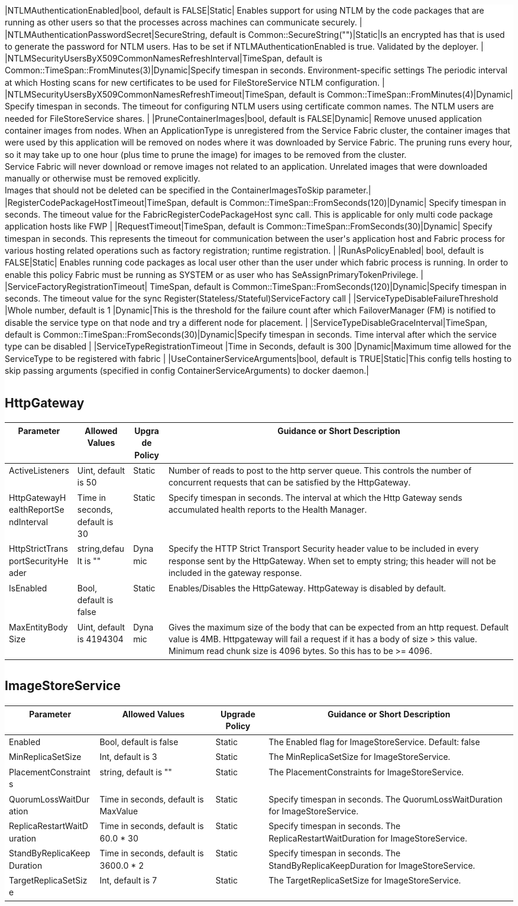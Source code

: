 |NTLMAuthenticationEnabled|bool, default is FALSE|Static| Enables support for using NTLM by the code packages that are running as other users so that the processes across machines can communicate securely. |
|NTLMAuthenticationPasswordSecret|SecureString, default is Common::SecureString("")|Static|Is an encrypted has that is used to generate the password for NTLM users. Has to be set if NTLMAuthenticationEnabled is true. Validated by the deployer. |
|NTLMSecurityUsersByX509CommonNamesRefreshInterval|TimeSpan, default is Common::TimeSpan::FromMinutes(3)|Dynamic|Specify timespan in seconds. Environment-specific settings The periodic interval at which Hosting scans for new certificates to be used for FileStoreService NTLM configuration. |
|NTLMSecurityUsersByX509CommonNamesRefreshTimeout|TimeSpan, default is Common::TimeSpan::FromMinutes(4)|Dynamic| Specify timespan in seconds. The timeout for configuring NTLM users using certificate common names. The NTLM users are needed for FileStoreService shares. |
|PruneContainerImages|bool, default is FALSE|Dynamic| Remove unused application container images from nodes. When an ApplicationType is unregistered from the Service Fabric cluster, the container images that were used by this application will be removed on nodes where it was downloaded by Service Fabric. The pruning runs every hour, so it may take up to one hour (plus time to prune the image) for images to be removed from the cluster.<br>Service Fabric will never download or remove images not related to an application.  Unrelated images that were downloaded manually or otherwise must be removed explicitly.<br>Images that should not be deleted can be specified in the ContainerImagesToSkip parameter.| 
|RegisterCodePackageHostTimeout|TimeSpan, default is Common::TimeSpan::FromSeconds(120)|Dynamic| Specify timespan in seconds. The timeout value for the FabricRegisterCodePackageHost sync call. This is applicable for only multi code package application hosts like FWP |
|RequestTimeout|TimeSpan, default is Common::TimeSpan::FromSeconds(30)|Dynamic| Specify timespan in seconds. This represents the timeout for communication between the user's application host and Fabric process for various hosting related operations such as factory registration; runtime registration. |
|RunAsPolicyEnabled| bool, default is FALSE|Static| Enables running code packages as local user other than the user under which fabric process is running. In order to enable this policy Fabric must be running as SYSTEM or as user who has SeAssignPrimaryTokenPrivilege. |
|ServiceFactoryRegistrationTimeout| TimeSpan, default is Common::TimeSpan::FromSeconds(120)|Dynamic|Specify timespan in seconds. The timeout value for the sync Register(Stateless/Stateful)ServiceFactory call |
|ServiceTypeDisableFailureThreshold |Whole number, default is 1 |Dynamic|This is the threshold for the failure count after which FailoverManager (FM) is notified to disable the service type on that node and try a different node for placement. |
|ServiceTypeDisableGraceInterval|TimeSpan, default is Common::TimeSpan::FromSeconds(30)|Dynamic|Specify timespan in seconds. Time interval after which the service type can be disabled |
|ServiceTypeRegistrationTimeout |Time in Seconds, default is 300 |Dynamic|Maximum time allowed for the ServiceType to be registered with fabric |
|UseContainerServiceArguments|bool, default is TRUE|Static|This config tells hosting to skip passing arguments (specified in config ContainerServiceArguments) to docker daemon.|

## HttpGateway

| **Parameter** | **Allowed Values** | **Upgrade Policy** | **Guidance or Short Description** |
| --- | --- | --- | --- |
|ActiveListeners |Uint, default is 50 |Static| Number of reads to post to the http server queue. This controls the number of concurrent requests that can be satisfied by the HttpGateway. |
|HttpGatewayHealthReportSendInterval |Time in seconds, default is 30 |Static|Specify timespan in seconds. The interval at which the Http Gateway sends accumulated health reports to the Health Manager. |
|HttpStrictTransportSecurityHeader|string,default is ""|Dynamic| Specify the HTTP Strict Transport Security header value to be included in every response sent by the HttpGateway. When set to empty string; this header will not be included in the gateway response.|
|IsEnabled|Bool, default is false |Static| Enables/Disables the HttpGateway. HttpGateway is disabled by default. |
|MaxEntityBodySize |Uint, default is 4194304 |Dynamic|Gives the maximum size of the body that can be expected from an http request. Default value is 4MB. Httpgateway will fail a request if it has a body of size > this value. Minimum read chunk size is 4096 bytes. So this has to be >= 4096. |

## ImageStoreService

| **Parameter** | **Allowed Values** | **Upgrade Policy** | **Guidance or Short Description** |
| --- | --- | --- | --- |
|Enabled |Bool, default is false |Static|The Enabled flag for ImageStoreService. Default: false |
|MinReplicaSetSize | Int, default is 3 |Static|The MinReplicaSetSize for ImageStoreService. |
|PlacementConstraints | string, default is "" |Static| The PlacementConstraints for ImageStoreService. |
|QuorumLossWaitDuration | Time in seconds, default is MaxValue |Static| Specify timespan in seconds. The QuorumLossWaitDuration for ImageStoreService. |
|ReplicaRestartWaitDuration | Time in seconds, default is 60.0 * 30 |Static|Specify timespan in seconds. The ReplicaRestartWaitDuration for ImageStoreService. |
|StandByReplicaKeepDuration | Time in seconds, default is 3600.0 * 2 |Static| Specify timespan in seconds. The StandByReplicaKeepDuration for ImageStoreService. |
|TargetReplicaSetSize | Int, default is 7 |Static|The TargetReplicaSetSize for ImageStoreService. |
